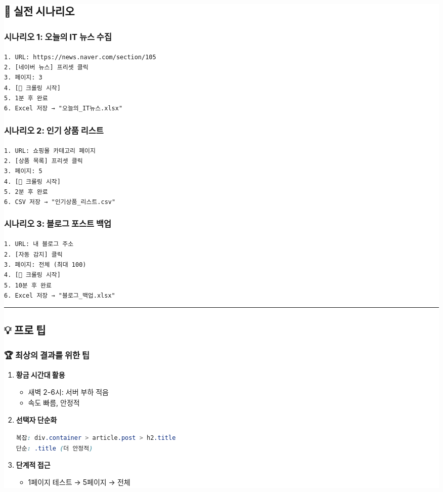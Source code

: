 
## 🎯 실전 시나리오

### 시나리오 1: 오늘의 IT 뉴스 수집
```
1. URL: https://news.naver.com/section/105
2. [네이버 뉴스] 프리셋 클릭
3. 페이지: 3
4. [🚀 크롤링 시작]
5. 1분 후 완료
6. Excel 저장 → "오늘의_IT뉴스.xlsx"
```

### 시나리오 2: 인기 상품 리스트
```
1. URL: 쇼핑몰 카테고리 페이지
2. [상품 목록] 프리셋 클릭
3. 페이지: 5
4. [🚀 크롤링 시작]
5. 2분 후 완료
6. CSV 저장 → "인기상품_리스트.csv"
```

### 시나리오 3: 블로그 포스트 백업
```
1. URL: 내 블로그 주소
2. [자동 감지] 클릭
3. 페이지: 전체 (최대 100)
4. [🚀 크롤링 시작]
5. 10분 후 완료
6. Excel 저장 → "블로그_백업.xlsx"
```

---

## 💡 프로 팁

### 🏆 최상의 결과를 위한 팁

1. **황금 시간대 활용**
   - 새벽 2-6시: 서버 부하 적음
   - 속도 빠름, 안정적

2. **선택자 단순화**
   ```css
   복잡: div.container > article.post > h2.title
   단순: .title (더 안정적)
   ```

3. **단계적 접근**
   - 1페이지 테스트 → 5페이지 → 전체
